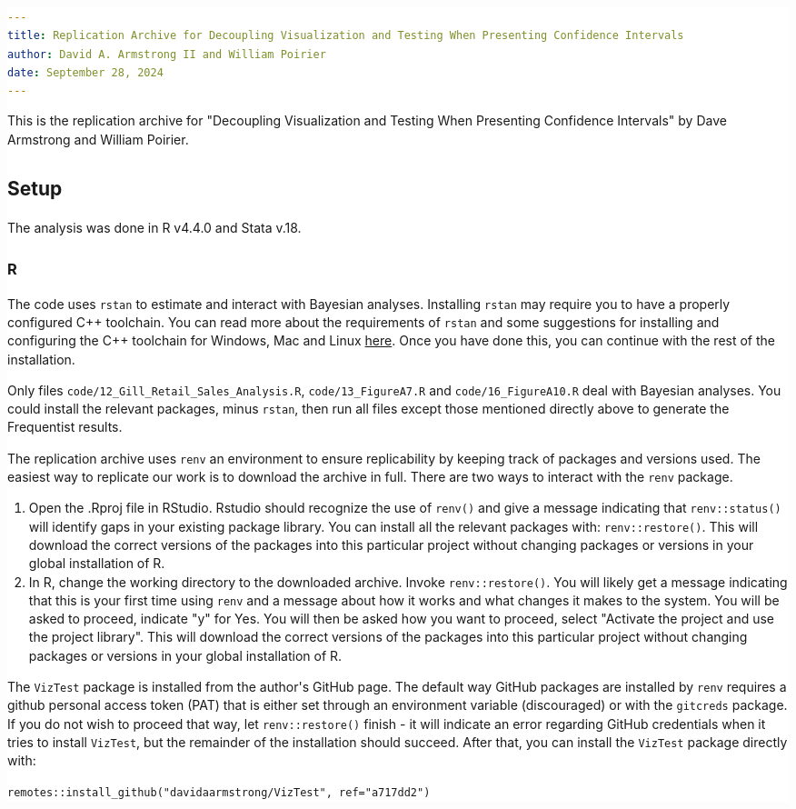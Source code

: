 ```yaml
---
title: Replication Archive for Decoupling Visualization and Testing When Presenting Confidence Intervals
author: David A. Armstrong II and William Poirier
date: September 28, 2024
---
```


This is the replication archive for "Decoupling Visualization and Testing When Presenting Confidence Intervals" by Dave Armstrong and William Poirier. 

## Setup

The analysis was done in R v4.4.0 and Stata v.18.  

### R 

The code uses `rstan` to estimate and interact with Bayesian analyses.  Installing `rstan` may require you to have a properly configured C++ toolchain.  You can read more about the requirements of `rstan` and some suggestions for installing and configuring the C++ toolchain for Windows, Mac and Linux [here](https://github.com/stan-dev/rstan/wiki/RStan-Getting-Started).  Once you have done this, you can continue with the rest of the installation.  

Only files `code/12_Gill_Retail_Sales_Analysis.R`, `code/13_FigureA7.R` and `code/16_FigureA10.R` deal with Bayesian analyses.  You could install the relevant packages, minus `rstan`, then run all files except those mentioned directly above to generate the Frequentist results.

The replication archive uses `renv` an environment to ensure replicability by keeping track of packages and versions used.  The easiest way to replicate our work is to download the archive in full.  There are two ways to interact with the `renv` package. 

1. Open the .Rproj file in RStudio.  Rstudio should recognize the use of `renv()` and give a message indicating that `renv::status()` will identify gaps in your existing package library.  You can install all the relevant packages with: `renv::restore()`.  This will download the correct versions of the packages into this particular project without changing packages or versions in your global installation of R.  
2. In R, change the working directory to the downloaded archive.  Invoke `renv::restore()`.  You will likely get a message indicating that this is your first time using `renv` and a message about how it works and what changes it makes to the system.  You will be asked to proceed, indicate "y" for Yes.  You will then be asked how you want to proceed, select "Activate the project and use the project library".  This will download the correct versions of the packages into this particular project without changing packages or versions in your global installation of R.   

The `VizTest` package is installed from the author's GitHub page.  The default way GitHub packages are installed by `renv` requires a github personal access token (PAT) that is either set through an environment variable (discouraged) or with the `gitcreds` package.  If you do not wish to proceed that way, let `renv::restore()` finish - it will indicate an error regarding GitHub credentials when it tries to install `VizTest`, but the remainder of the installation should succeed.  After that, you can install the `VizTest` package directly with: 

```
remotes::install_github("davidaarmstrong/VizTest", ref="a717dd2")
```
